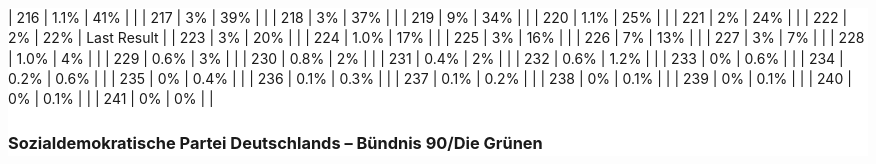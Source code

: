 | 216 | 1.1% | 41% |  |
| 217 | 3% | 39% |  |
| 218 | 3% | 37% |  |
| 219 | 9% | 34% |  |
| 220 | 1.1% | 25% |  |
| 221 | 2% | 24% |  |
| 222 | 2% | 22% | Last Result |
| 223 | 3% | 20% |  |
| 224 | 1.0% | 17% |  |
| 225 | 3% | 16% |  |
| 226 | 7% | 13% |  |
| 227 | 3% | 7% |  |
| 228 | 1.0% | 4% |  |
| 229 | 0.6% | 3% |  |
| 230 | 0.8% | 2% |  |
| 231 | 0.4% | 2% |  |
| 232 | 0.6% | 1.2% |  |
| 233 | 0% | 0.6% |  |
| 234 | 0.2% | 0.6% |  |
| 235 | 0% | 0.4% |  |
| 236 | 0.1% | 0.3% |  |
| 237 | 0.1% | 0.2% |  |
| 238 | 0% | 0.1% |  |
| 239 | 0% | 0.1% |  |
| 240 | 0% | 0.1% |  |
| 241 | 0% | 0% |  |

### Sozialdemokratische Partei Deutschlands – Bündnis 90/Die Grünen

